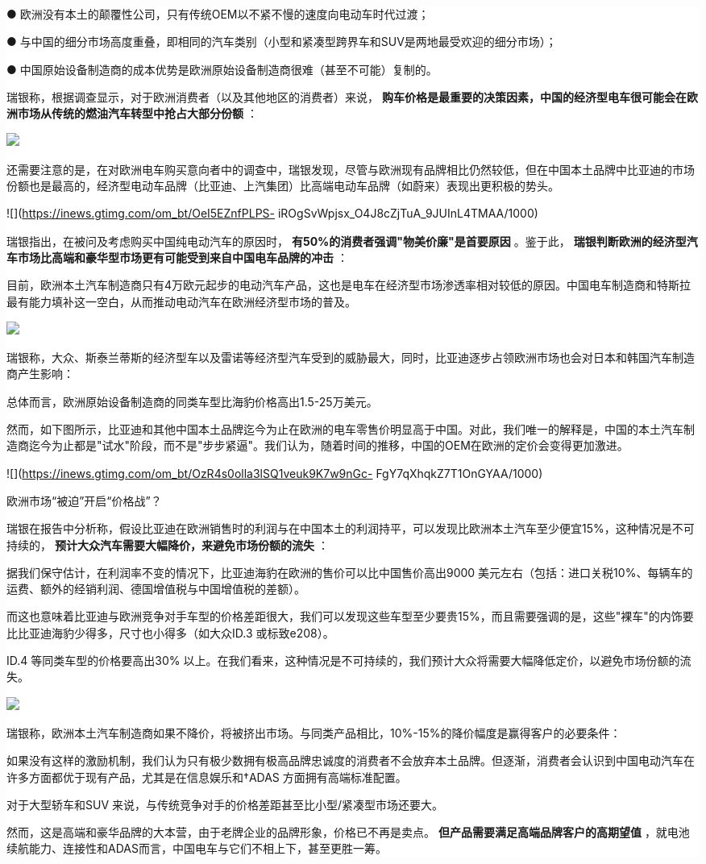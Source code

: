 ● 欧洲没有本土的颠覆性公司，只有传统OEM以不紧不慢的速度向电动车时代过渡；

● 与中国的细分市场高度重叠，即相同的汽车类别（小型和紧凑型跨界车和SUV是两地最受欢迎的细分市场）；

● 中国原始设备制造商的成本优势是欧洲原始设备制造商很难（甚至不可能）复制的。

瑞银称，根据调查显示，对于欧洲消费者（以及其他地区的消费者）来说，
**购车价格是最重要的决策因素，中国的经济型电车很可能会在欧洲市场从传统的燃油汽车转型中抢占大部分份额** ：

![](https://inews.gtimg.com/om_bt/OHbJ4n_izeyCVImVVbXyY2LcwIk1TL_a2-PEuKcVlgc_EAA/1000)

还需要注意的是，在对欧洲电车购买意向者中的调查中，瑞银发现，尽管与欧洲现有品牌相比仍然较低，但在中国本土品牌中比亚迪的市场份额也是最高的，经济型电动车品牌（比亚迪、上汽集团）比高端电动车品牌（如蔚来）表现出更积极的势头。

![](https://inews.gtimg.com/om_bt/OeI5EZnfPLPS-
iROgSvWpjsx_O4J8cZjTuA_9JUInL4TMAA/1000)

瑞银指出，在被问及考虑购买中国纯电动汽车的原因时， **有50%的消费者强调"物美价廉"是首要原因** 。鉴于此，
**瑞银判断欧洲的经济型汽车市场比高端和豪华型市场更有可能受到来自中国电车品牌的冲击** ：

目前，欧洲本土汽车制造商只有4万欧元起步的电动汽车产品，这也是电车在经济型市场渗透率相对较低的原因。中国电车制造商和特斯拉最有能力填补这一空白，从而推动电动汽车在欧洲经济型市场的普及。

![](https://inews.gtimg.com/om_bt/OUyMQ8Ome_51WuKec_9YuKlXkxfAhG0bPVYKeGHD5WoEMAA/1000)

瑞银称，大众、斯泰兰蒂斯的经济型车以及雷诺等经济型汽车受到的威胁最大，同时，比亚迪逐步占领欧洲市场也会对日本和韩国汽车制造商产生影响：

总体而言，欧洲原始设备制造商的同类车型比海豹价格高出1.5-25万美元。

然而，如下图所示，比亚迪和其他中国本土品牌迄今为止在欧洲的电车零售价明显高于中国。对此，我们唯一的解释是，中国的本土汽车制造商迄今为止都是"试水"阶段，而不是"步步紧逼"。我们认为，随着时间的推移，中国的OEM在欧洲的定价会变得更加激进。

![](https://inews.gtimg.com/om_bt/OzR4s0olla3lSQ1veuk9K7w9nGc-
FgY7qXhqkZ7T1OnGYAA/1000)

欧洲市场“被迫”开启“价格战”？

瑞银在报告中分析称，假设比亚迪在欧洲销售时的利润与在中国本土的利润持平，可以发现比欧洲本土汽车至少便宜15%，这种情况是不可持续的，
**预计大众汽车需要大幅降价，来避免市场份额的流失** ：

据我们保守估计，在利润率不变的情况下，比亚迪海豹在欧洲的售价可以比中国售价高出9000
美元左右（包括：进口关税10%、每辆车的运费、额外的经销利润、德国增值税与中国增值税的差额）。

而这也意味着比亚迪与欧洲竞争对手车型的价格差距很大，我们可以发现这些车型至少要贵15%，而且需要强调的是，这些"裸车"的内饰要比比亚迪海豹少得多，尺寸也小得多（如大众ID.3
或标致e208）。

ID.4 等同类车型的价格要高出30% 以上。在我们看来，这种情况是不可持续的，我们预计大众将需要大幅降低定价，以避免市场份额的流失。

![](https://inews.gtimg.com/om_bt/OJ_Y5abrBDzy46zWYKQJdOa5XKVMA6TUnZmBlG_i_QU0gAA/1000)

瑞银称，欧洲本土汽车制造商如果不降价，将被挤出市场。与同类产品相比，10%-15%的降价幅度是赢得客户的必要条件：

如果没有这样的激励机制，我们认为只有极少数拥有极高品牌忠诚度的消费者不会放弃本土品牌。但逐渐，消费者会认识到中国电动汽车在许多方面都优于现有产品，尤其是在信息娱乐和†ADAS
方面拥有高端标准配置。

对于大型轿车和SUV 来说，与传统竞争对手的价格差距甚至比小型/紧凑型市场还要大。

然而，这是高端和豪华品牌的大本营，由于老牌企业的品牌形象，价格已不再是卖点。 **但产品需要满足高端品牌客户的高期望值**
，就电池续航能力、连接性和ADAS而言，中国电车与它们不相上下，甚至更胜一筹。
